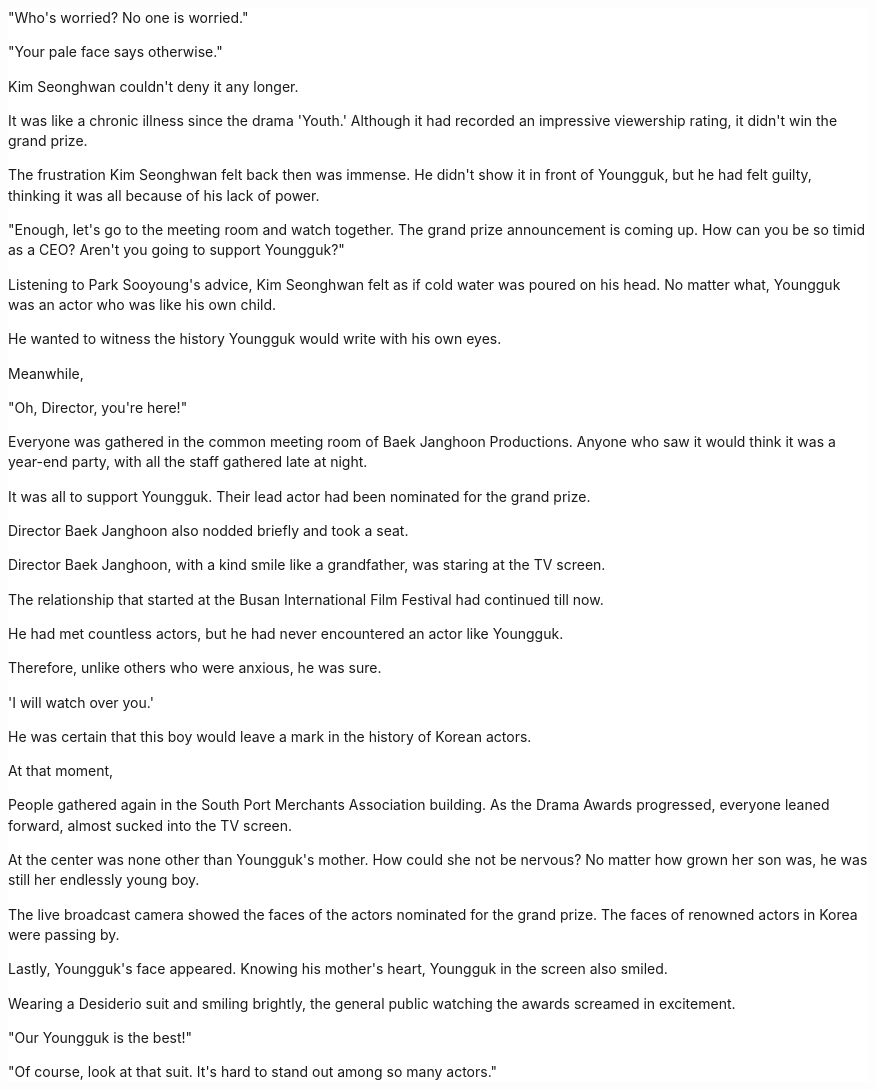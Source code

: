 "Who's worried? No one is worried."

"Your pale face says otherwise."

Kim Seonghwan couldn't deny it any longer.

It was like a chronic illness since the drama 'Youth.' Although it had recorded an impressive viewership rating, it didn't win the grand prize.

The frustration Kim Seonghwan felt back then was immense. He didn't show it in front of Youngguk, but he had felt guilty, thinking it was all because of his lack of power.

"Enough, let's go to the meeting room and watch together. The grand prize announcement is coming up. How can you be so timid as a CEO? Aren't you going to support Youngguk?"

Listening to Park Sooyoung's advice, Kim Seonghwan felt as if cold water was poured on his head. No matter what, Youngguk was an actor who was like his own child.

He wanted to witness the history Youngguk would write with his own eyes.

Meanwhile,

"Oh, Director, you're here!"

Everyone was gathered in the common meeting room of Baek Janghoon Productions. Anyone who saw it would think it was a year-end party, with all the staff gathered late at night.

It was all to support Youngguk. Their lead actor had been nominated for the grand prize.

Director Baek Janghoon also nodded briefly and took a seat.

Director Baek Janghoon, with a kind smile like a grandfather, was staring at the TV screen.

The relationship that started at the Busan International Film Festival had continued till now.

He had met countless actors, but he had never encountered an actor like Youngguk.

Therefore, unlike others who were anxious, he was sure.

'I will watch over you.'

He was certain that this boy would leave a mark in the history of Korean actors.

At that moment,

People gathered again in the South Port Merchants Association building. As the Drama Awards progressed, everyone leaned forward, almost sucked into the TV screen.

At the center was none other than Youngguk's mother. How could she not be nervous? No matter how grown her son was, he was still her endlessly young boy.

The live broadcast camera showed the faces of the actors nominated for the grand prize. The faces of renowned actors in Korea were passing by.

Lastly, Youngguk's face appeared. Knowing his mother's heart, Youngguk in the screen also smiled.

Wearing a Desiderio suit and smiling brightly, the general public watching the awards screamed in excitement.

"Our Youngguk is the best!"

"Of course, look at that suit. It's hard to stand out among so many actors."
